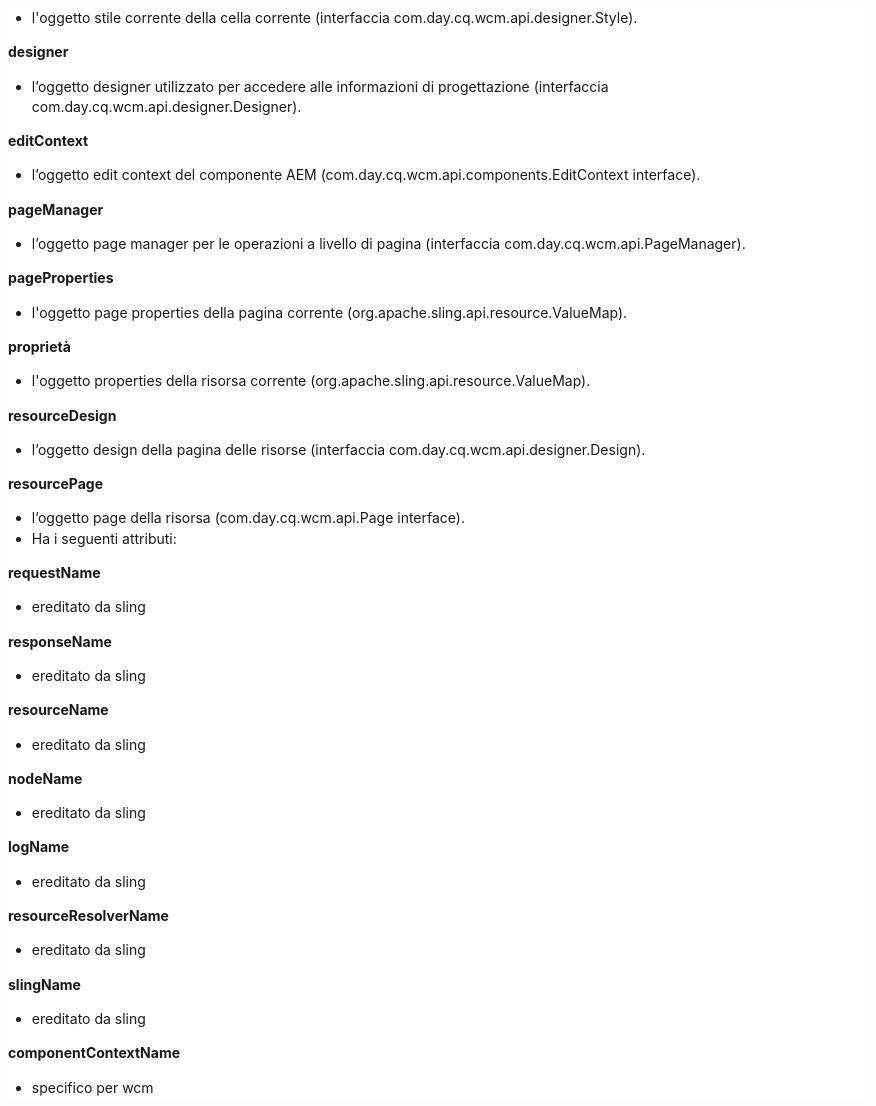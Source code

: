 * l&#39;oggetto stile corrente della cella corrente (interfaccia com.day.cq.wcm.api.designer.Style).

**designer**

* l’oggetto designer utilizzato per accedere alle informazioni di progettazione (interfaccia com.day.cq.wcm.api.designer.Designer).

**editContext**

* l’oggetto edit context del componente AEM (com.day.cq.wcm.api.components.EditContext interface).

**pageManager**

* l’oggetto page manager per le operazioni a livello di pagina (interfaccia com.day.cq.wcm.api.PageManager).

**pageProperties**

* l&#39;oggetto page properties della pagina corrente (org.apache.sling.api.resource.ValueMap).

**proprietà**

* l&#39;oggetto properties della risorsa corrente (org.apache.sling.api.resource.ValueMap).

**resourceDesign**

* l’oggetto design della pagina delle risorse (interfaccia com.day.cq.wcm.api.designer.Design).

**resourcePage**

* l’oggetto page della risorsa (com.day.cq.wcm.api.Page interface).
* Ha i seguenti attributi:

**requestName**

* ereditato da sling

**responseName**

* ereditato da sling

**resourceName**

* ereditato da sling

**nodeName**

* ereditato da sling

**logName**

* ereditato da sling

**resourceResolverName**

* ereditato da sling

**slingName**

* ereditato da sling

**componentContextName**

* specifico per wcm
